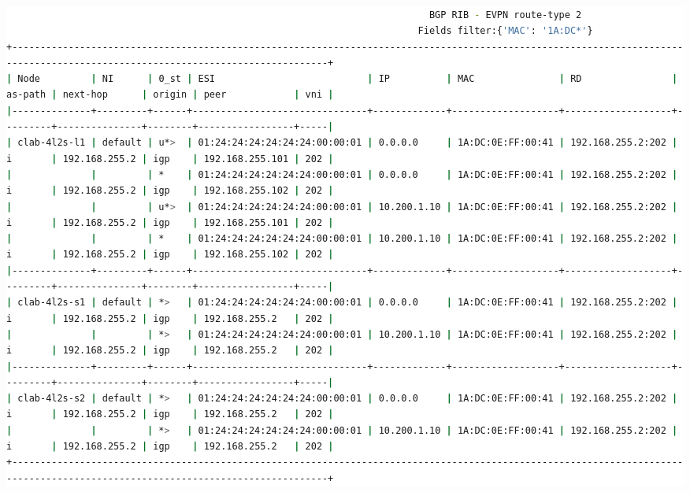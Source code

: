 ```sh
                                                                           BGP RIB - EVPN route-type 2                                                                            
                                                                         Fields filter:{'MAC': '1A:DC*'}                                                                          
+--------------------------------------------------------------------------------------------------------------------------------------------------------------------------------+
| Node         | NI      | 0_st | ESI                           | IP          | MAC               | RD                | as-path | next-hop      | origin | peer            | vni |
|--------------+---------+------+-------------------------------+-------------+-------------------+-------------------+---------+---------------+--------+-----------------+-----|
| clab-4l2s-l1 | default | u*>  | 01:24:24:24:24:24:24:00:00:01 | 0.0.0.0     | 1A:DC:0E:FF:00:41 | 192.168.255.2:202 | i       | 192.168.255.2 | igp    | 192.168.255.101 | 202 |
|              |         | *    | 01:24:24:24:24:24:24:00:00:01 | 0.0.0.0     | 1A:DC:0E:FF:00:41 | 192.168.255.2:202 | i       | 192.168.255.2 | igp    | 192.168.255.102 | 202 |
|              |         | u*>  | 01:24:24:24:24:24:24:00:00:01 | 10.200.1.10 | 1A:DC:0E:FF:00:41 | 192.168.255.2:202 | i       | 192.168.255.2 | igp    | 192.168.255.101 | 202 |
|              |         | *    | 01:24:24:24:24:24:24:00:00:01 | 10.200.1.10 | 1A:DC:0E:FF:00:41 | 192.168.255.2:202 | i       | 192.168.255.2 | igp    | 192.168.255.102 | 202 |
|--------------+---------+------+-------------------------------+-------------+-------------------+-------------------+---------+---------------+--------+-----------------+-----|
| clab-4l2s-s1 | default | *>   | 01:24:24:24:24:24:24:00:00:01 | 0.0.0.0     | 1A:DC:0E:FF:00:41 | 192.168.255.2:202 | i       | 192.168.255.2 | igp    | 192.168.255.2   | 202 |
|              |         | *>   | 01:24:24:24:24:24:24:00:00:01 | 10.200.1.10 | 1A:DC:0E:FF:00:41 | 192.168.255.2:202 | i       | 192.168.255.2 | igp    | 192.168.255.2   | 202 |
|--------------+---------+------+-------------------------------+-------------+-------------------+-------------------+---------+---------------+--------+-----------------+-----|
| clab-4l2s-s2 | default | *>   | 01:24:24:24:24:24:24:00:00:01 | 0.0.0.0     | 1A:DC:0E:FF:00:41 | 192.168.255.2:202 | i       | 192.168.255.2 | igp    | 192.168.255.2   | 202 |
|              |         | *>   | 01:24:24:24:24:24:24:00:00:01 | 10.200.1.10 | 1A:DC:0E:FF:00:41 | 192.168.255.2:202 | i       | 192.168.255.2 | igp    | 192.168.255.2   | 202 |
+--------------------------------------------------------------------------------------------------------------------------------------------------------------------------------+
```


